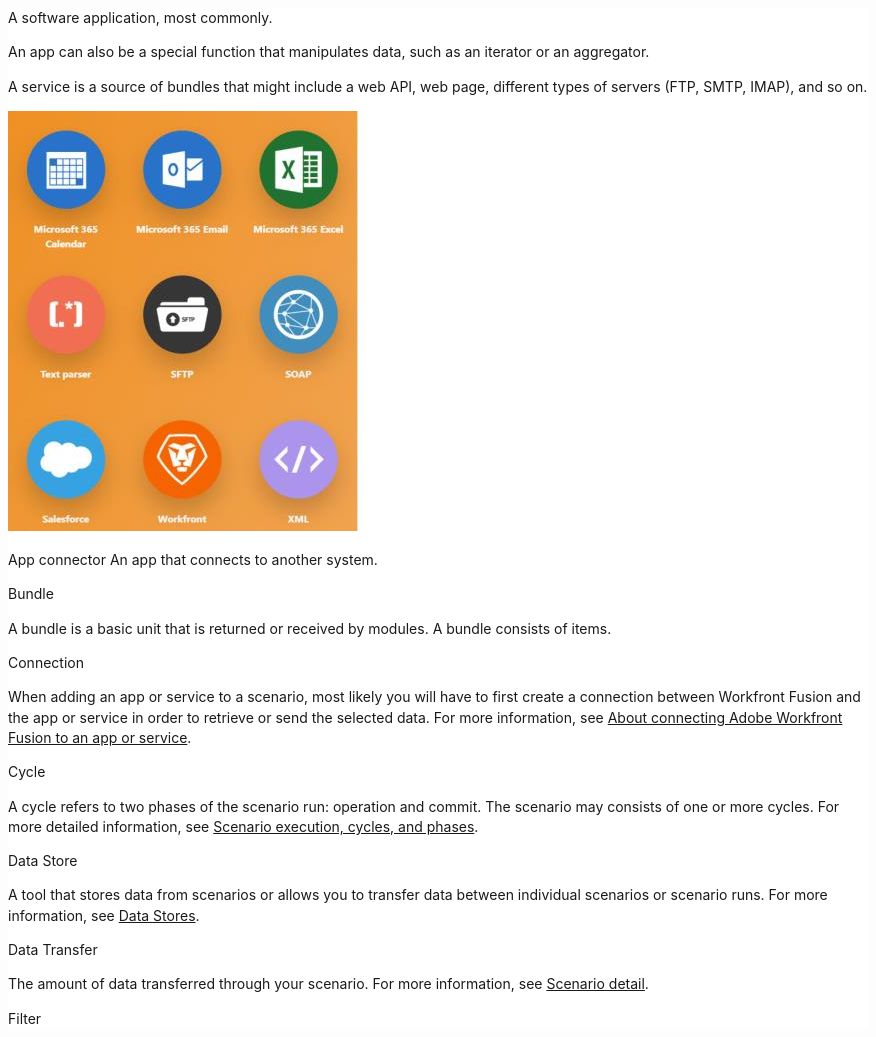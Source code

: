    <td> <p>A software application, most commonly.</p> <p>An app can also be a special function that manipulates data, such as an iterator or an aggregator. </p> <p>A service is a source of bundles that might include a web API, web page, different types of servers (FTP, SMTP, IMAP), and so on. </p> <p> <img src="assets/apps-350x420.jpg" style="width: 350;height: 420;"> </p> </td> 
  </tr> 
  <tr> 
   <td role="rowheader">App connector</td> 
   <td>An app that connects to another system.</td> 
  </tr> 
  <tr> 
   <td role="rowheader"> <p>Bundle</p> </td> 
   <td> <p>A bundle is a basic unit that is returned or received by modules. A bundle consists of items.</p> </td> 
  </tr> 
  <tr> 
   <td role="rowheader"> <p>Connection</p> </td> 
   <td> <p>When adding an app or service to a scenario, most likely you will have to first create a connection between <span>Workfront Fusion</span> and the app or service in order to retrieve or send the selected data. For more information, see <a href="../../workfront-fusion/connections/about-connecting-wf-fusion-to-app-or-service.md" class="MCXref xref">About connecting Adobe Workfront Fusion to an app or service</a>.</p> </td> 
  </tr> 
  <tr> 
   <td role="rowheader"> <p>Cycle</p> </td> 
   <td> <p>A cycle refers to two phases of the scenario run: operation and commit. The scenario may consists of one or more cycles. For more detailed information, see <a href="../../workfront-fusion/scenarios/scenario-execution-cycles-phases.md" class="MCXref xref">Scenario execution, cycles, and phases</a>.</p> </td> 
  </tr> 
  <tr> 
   <td role="rowheader"> <p>Data Store</p> </td> 
   <td> <p>A tool that stores data from scenarios or allows you to transfer data between individual scenarios or scenario runs. For more information, see <a href="../../workfront-fusion/modules/data-stores.md" class="MCXref xref">Data Stores</a>.</p> </td> 
  </tr> 
  <tr> 
   <td role="rowheader"> <p>Data Transfer</p> </td> 
   <td> <p>The amount of data transferred through your scenario. For more information, see <a href="../../workfront-fusion/scenarios/scenario-detail.md" class="MCXref xref">Scenario detail</a>.</p> </td> 
  </tr> 
  <tr> 
   <td role="rowheader"> <p>Filter</p> </td> 